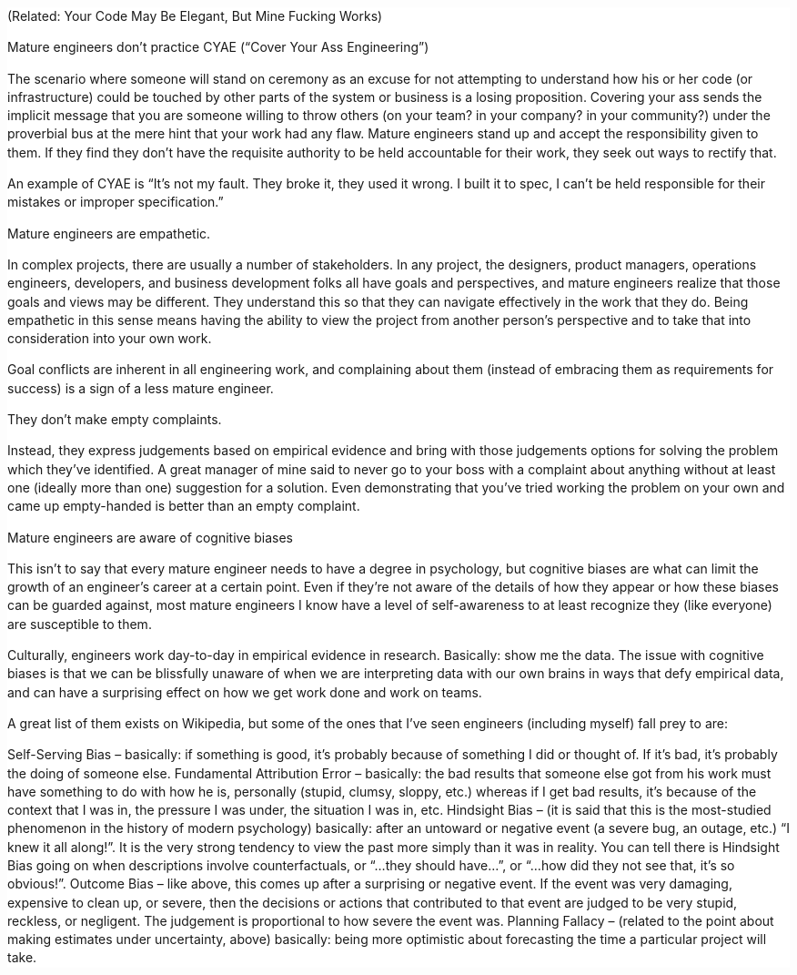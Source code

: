 (Related: Your Code May Be Elegant, But Mine Fucking Works)

Mature engineers don’t practice CYAE (“Cover Your Ass Engineering”)

The scenario where someone will stand on ceremony as an excuse for not attempting to understand how his or her code (or infrastructure) could be touched by other parts of the system or business is a losing proposition. Covering your ass sends the implicit message that you are someone willing to throw others (on your team? in your company? in your community?) under the proverbial bus at the mere hint that your work had any flaw. Mature engineers stand up and accept the responsibility given to them. If they find they don’t have the requisite authority to be held accountable for their work, they seek out ways to rectify that.

An example of CYAE is “It’s not my fault. They broke it, they used it wrong. I built it to spec, I can’t be held responsible for their mistakes or improper specification.”

Mature engineers are empathetic.

In complex projects, there are usually a number of stakeholders. In any project, the designers, product managers, operations engineers, developers, and business development folks all have goals and perspectives, and mature engineers realize that those goals and views may be different. They understand this so that they can navigate effectively in the work that they do. Being empathetic in this sense means having the ability to view the project from another person’s perspective and to take that into consideration into your own work.

Goal conflicts are inherent in all engineering work, and complaining about them (instead of embracing them as requirements for success) is a sign of a less mature engineer.

They don’t make empty complaints.

Instead, they express judgements based on empirical evidence and bring with those judgements options for solving the problem which they’ve identified. A great manager of mine said to never go to your boss with a complaint about anything without at least one (ideally more than one) suggestion for a solution. Even demonstrating that you’ve tried working the problem on your own and came up empty-handed is better than an empty complaint.

Mature engineers are aware of cognitive biases

This isn’t to say that every mature engineer needs to have a degree in psychology, but cognitive biases are what can limit the growth of an engineer’s career at a certain point. Even if they’re not aware of the details of how they appear or how these biases can be guarded against, most mature engineers I know have a level of self-awareness to at least recognize they (like everyone) are susceptible to them.

Culturally, engineers work day-to-day in empirical evidence in research. Basically: show me the data. The issue with cognitive biases is that we can be blissfully unaware of when we are interpreting data with our own brains in ways that defy empirical data, and can have a surprising effect on how we get work done and work on teams.

A great list of them exists on Wikipedia, but some of the ones that I’ve seen engineers (including myself) fall prey to are:

Self-Serving Bias – basically: if something is good, it’s probably because of something I did or thought of. If it’s bad, it’s probably the doing of someone else.
Fundamental Attribution Error – basically: the bad results that someone else got from his work must have something to do with how he is, personally (stupid, clumsy, sloppy, etc.) whereas if I get bad results, it’s because of the context that I was in, the pressure I was under, the situation I was in, etc.
Hindsight Bias – (it is said that this is the most-studied phenomenon in the history of modern psychology) basically: after an untoward or negative event (a severe bug, an outage, etc.) “I knew it all along!”. It is the very strong tendency to view the past more simply than it was in reality. You can tell there is Hindsight Bias going on when descriptions involve counterfactuals, or “…they should have…”, or “…how did they not see that, it’s so obvious!”.
Outcome Bias – like above, this comes up after a surprising or negative event. If the event was very damaging, expensive to clean up, or severe, then the decisions or actions that contributed to that event are judged to be very stupid, reckless, or negligent. The judgement is proportional to how severe the event was.
Planning Fallacy – (related to the point about making estimates under uncertainty, above) basically: being more optimistic about forecasting the time a particular project will take.